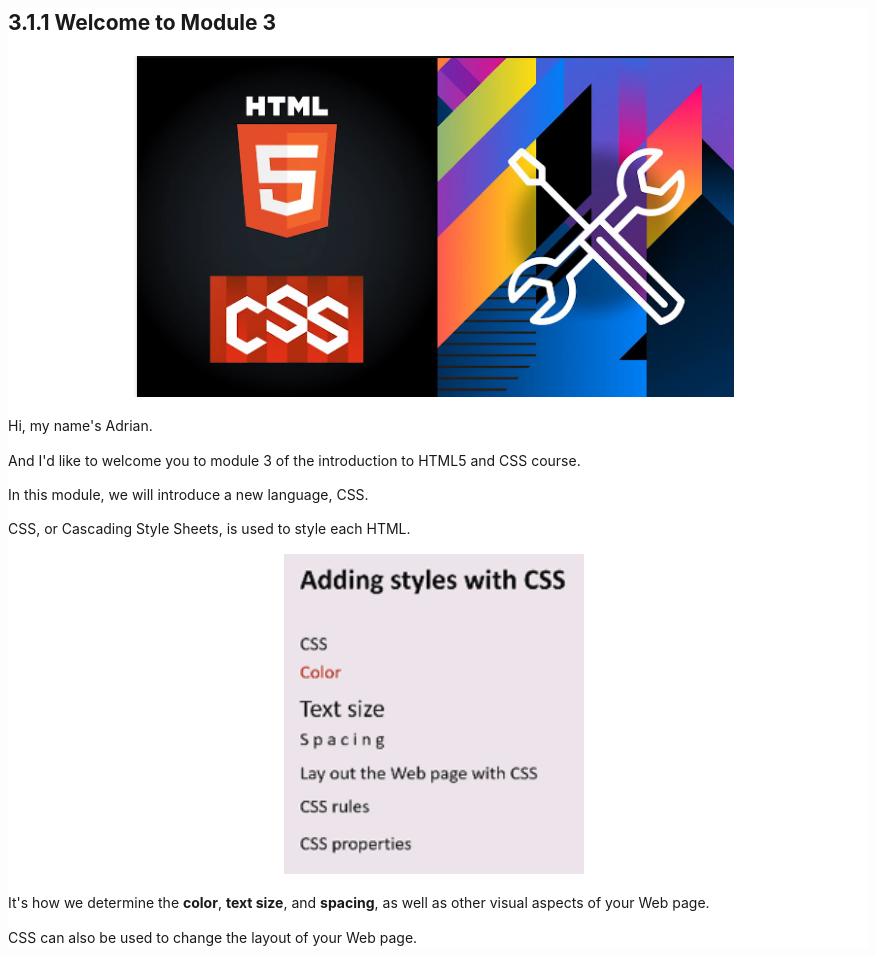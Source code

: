 ## 3.1.1 Welcome to Module 3

<p align="center">
<img src="/images/mod3/image1.png?raw=true" "W3Cx-HTML & CSS logo" width="600" >
&nbsp;

Hi, my name\'s Adrian.

And I\'d like to welcome you to module 3 of the introduction to HTML5
and CSS course.

In this module, we will introduce a new language, CSS.

CSS, or Cascading Style Sheets, is used to style each HTML.

<p align="center">
<img src="/images/mod3/image2.png?raw=true" "Social Networking" width="300" >
&nbsp;

It\'s how we determine the **color**, **text size**, and **spacing**, as well as
other visual aspects of your Web page.

CSS can also be used to change the layout of your Web page.
